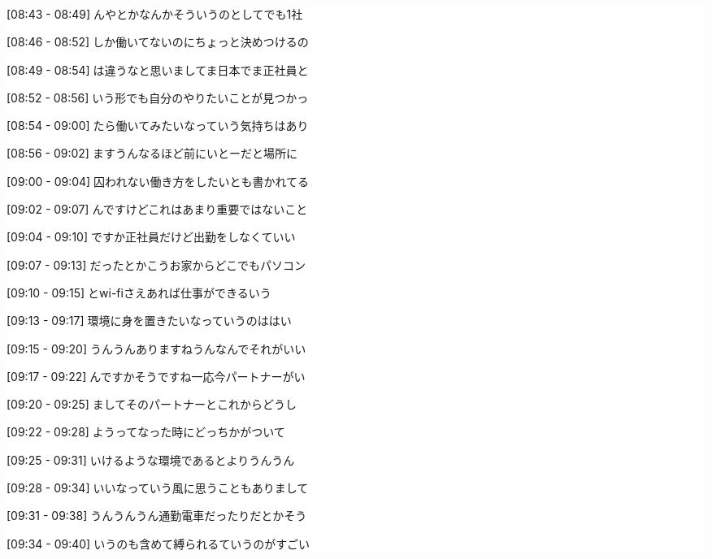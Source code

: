 [08:43 - 08:49]
んやとかなんかそういうのとしてでも1社

[08:46 - 08:52]
しか働いてないのにちょっと決めつけるの

[08:49 - 08:54]
は違うなと思いましてま日本でま正社員と

[08:52 - 08:56]
いう形でも自分のやりたいことが見つかっ

[08:54 - 09:00]
たら働いてみたいなっていう気持ちはあり

[08:56 - 09:02]
ますうんなるほど前にいとーだと場所に

[09:00 - 09:04]
囚われない働き方をしたいとも書かれてる

[09:02 - 09:07]
んですけどこれはあまり重要ではないこと

[09:04 - 09:10]
ですか正社員だけど出勤をしなくていい

[09:07 - 09:13]
だったとかこうお家からどこでもパソコン

[09:10 - 09:15]
とwi-fiさえあれば仕事ができるいう

[09:13 - 09:17]
環境に身を置きたいなっていうのははい

[09:15 - 09:20]
うんうんありますねうんなんでそれがいい

[09:17 - 09:22]
んですかそうですね一応今パートナーがい

[09:20 - 09:25]
ましてそのパートナーとこれからどうし

[09:22 - 09:28]
ようってなった時にどっちかがついて

[09:25 - 09:31]
いけるような環境であるとよりうんうん

[09:28 - 09:34]
いいなっていう風に思うこともありまして

[09:31 - 09:38]
うんうんうん通勤電車だったりだとかそう

[09:34 - 09:40]
いうのも含めて縛られるていうのがすごい
